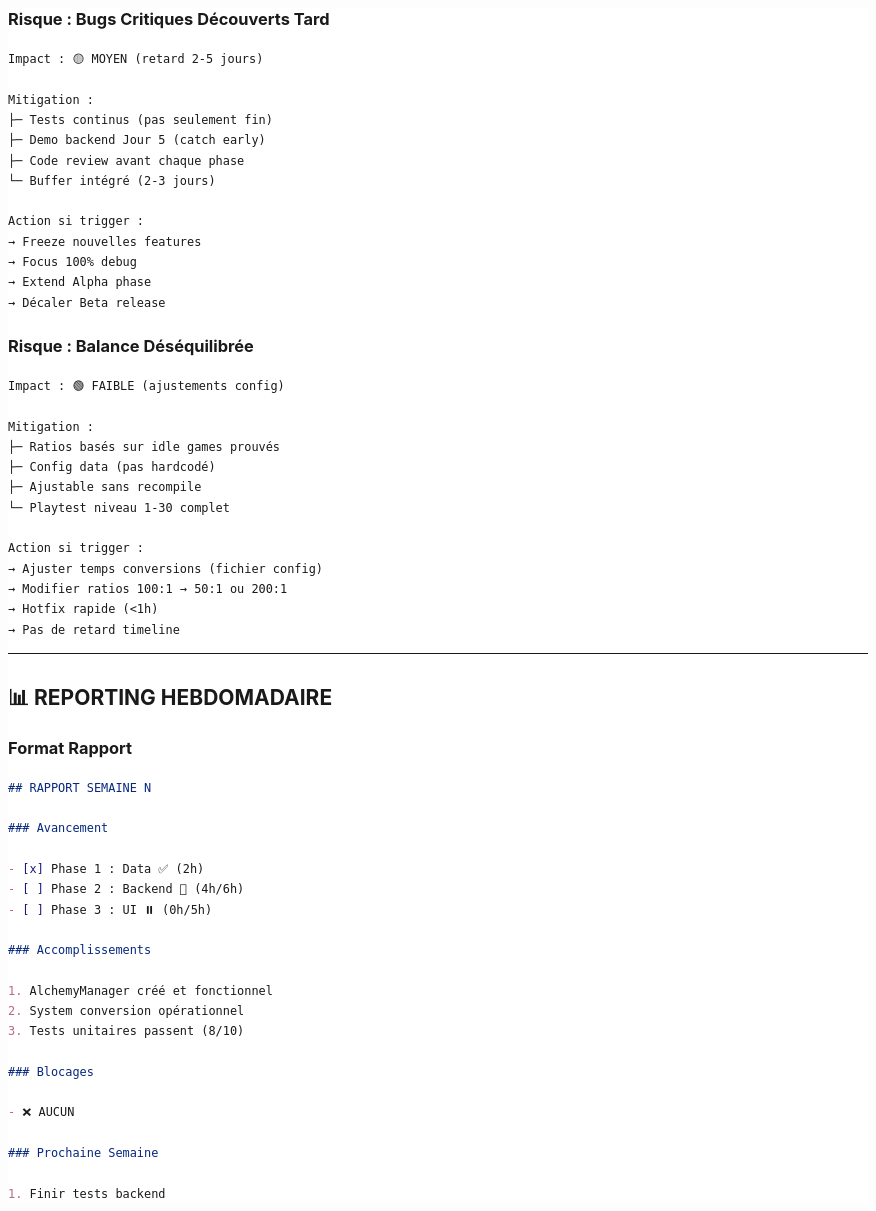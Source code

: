 ### **Risque : Bugs Critiques Découverts Tard**

```
Impact : 🟡 MOYEN (retard 2-5 jours)

Mitigation :
├─ Tests continus (pas seulement fin)
├─ Demo backend Jour 5 (catch early)
├─ Code review avant chaque phase
└─ Buffer intégré (2-3 jours)

Action si trigger :
→ Freeze nouvelles features
→ Focus 100% debug
→ Extend Alpha phase
→ Décaler Beta release
```

### **Risque : Balance Déséquilibrée**

```
Impact : 🟢 FAIBLE (ajustements config)

Mitigation :
├─ Ratios basés sur idle games prouvés
├─ Config data (pas hardcodé)
├─ Ajustable sans recompile
└─ Playtest niveau 1-30 complet

Action si trigger :
→ Ajuster temps conversions (fichier config)
→ Modifier ratios 100:1 → 50:1 ou 200:1
→ Hotfix rapide (<1h)
→ Pas de retard timeline
```

---

## 📊 REPORTING HEBDOMADAIRE

### **Format Rapport**

```markdown
## RAPPORT SEMAINE N

### Avancement

- [x] Phase 1 : Data ✅ (2h)
- [ ] Phase 2 : Backend 🔄 (4h/6h)
- [ ] Phase 3 : UI ⏸️ (0h/5h)

### Accomplissements

1. AlchemyManager créé et fonctionnel
2. System conversion opérationnel
3. Tests unitaires passent (8/10)

### Blocages

- ❌ AUCUN

### Prochaine Semaine

1. Finir tests backend
```